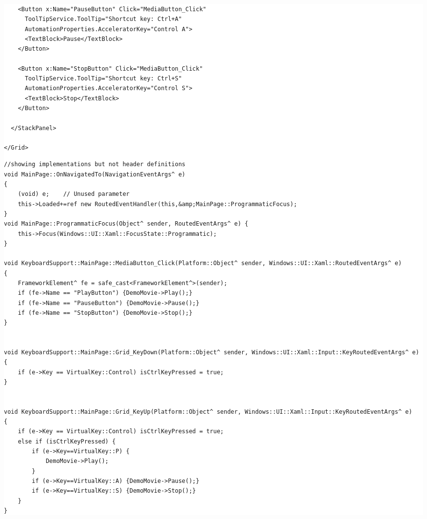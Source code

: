 ```XAML
    <Button x:Name="PauseButton" Click="MediaButton_Click"
      ToolTipService.ToolTip="Shortcut key: Ctrl+A" 
      AutomationProperties.AcceleratorKey="Control A">
      <TextBlock>Pause</TextBlock>
    </Button>

    <Button x:Name="StopButton" Click="MediaButton_Click"
      ToolTipService.ToolTip="Shortcut key: Ctrl+S" 
      AutomationProperties.AcceleratorKey="Control S">
      <TextBlock>Stop</TextBlock>
    </Button>

  </StackPanel>

</Grid>
```

```ManagedCPlusPlus
//showing implementations but not header definitions
void MainPage::OnNavigatedTo(NavigationEventArgs^ e)
{
    (void) e;    // Unused parameter
    this->Loaded+=ref new RoutedEventHandler(this,&amp;MainPage::ProgrammaticFocus);
}
void MainPage::ProgrammaticFocus(Object^ sender, RoutedEventArgs^ e) {
    this->Focus(Windows::UI::Xaml::FocusState::Programmatic);
}

void KeyboardSupport::MainPage::MediaButton_Click(Platform::Object^ sender, Windows::UI::Xaml::RoutedEventArgs^ e)
{
    FrameworkElement^ fe = safe_cast<FrameworkElement^>(sender);
    if (fe->Name == "PlayButton") {DemoMovie->Play();}
    if (fe->Name == "PauseButton") {DemoMovie->Pause();}
    if (fe->Name == "StopButton") {DemoMovie->Stop();}
}


void KeyboardSupport::MainPage::Grid_KeyDown(Platform::Object^ sender, Windows::UI::Xaml::Input::KeyRoutedEventArgs^ e)
{
    if (e->Key == VirtualKey::Control) isCtrlKeyPressed = true;
}


void KeyboardSupport::MainPage::Grid_KeyUp(Platform::Object^ sender, Windows::UI::Xaml::Input::KeyRoutedEventArgs^ e)
{
    if (e->Key == VirtualKey::Control) isCtrlKeyPressed = true;
    else if (isCtrlKeyPressed) {
        if (e->Key==VirtualKey::P) {
            DemoMovie->Play();
        }
        if (e->Key==VirtualKey::A) {DemoMovie->Pause();}
        if (e->Key==VirtualKey::S) {DemoMovie->Stop();}
    }
}
```
